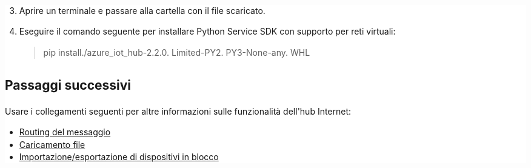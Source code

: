 3. Aprire un terminale e passare alla cartella con il file scaricato.

4. Eseguire il comando seguente per installare Python Service SDK con supporto per reti virtuali:
    > pip install./azure_iot_hub-2.2.0. Limited-PY2. PY3-None-any. WHL


## <a name="next-steps"></a>Passaggi successivi

Usare i collegamenti seguenti per altre informazioni sulle funzionalità dell'hub Internet:

* [Routing del messaggio](./iot-hub-devguide-messages-d2c.md)
* [Caricamento file](./iot-hub-devguide-file-upload.md)
* [Importazione/esportazione di dispositivi in blocco](./iot-hub-bulk-identity-mgmt.md) 
